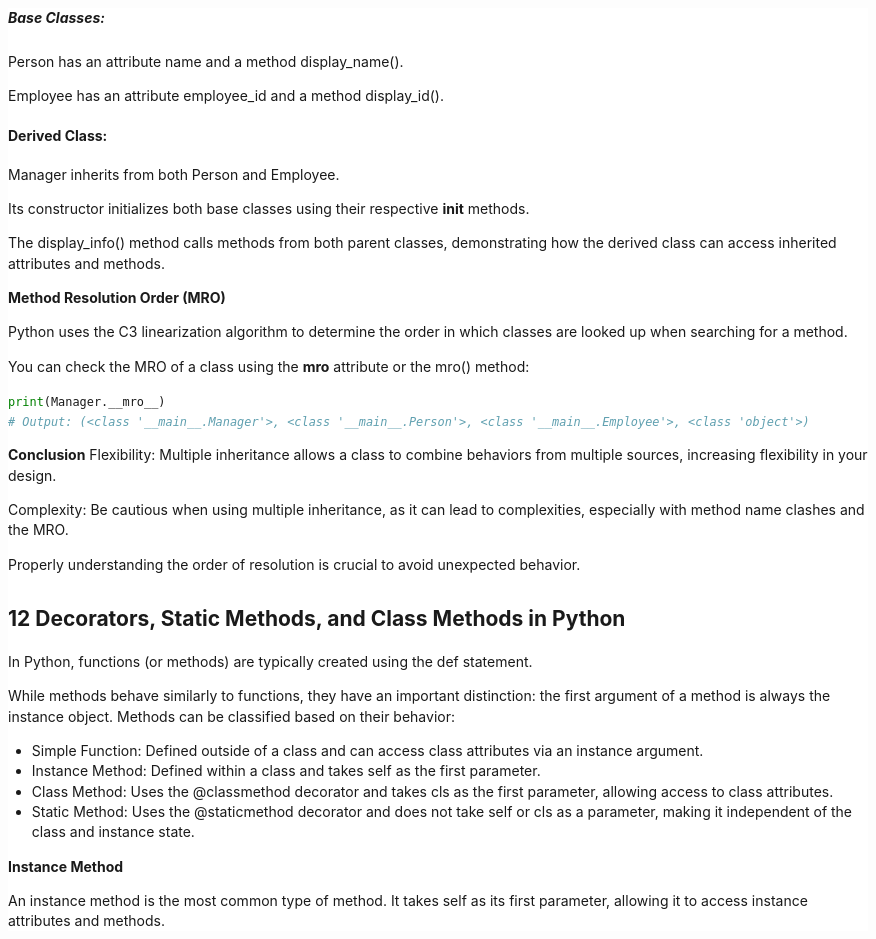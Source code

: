 
##### Base Classes:
Person has an attribute name and a method display_name().

Employee has an attribute employee_id and a method display_id().

#### Derived Class:
Manager inherits from both Person and Employee.

Its constructor initializes both base classes using their respective __init__ methods.

The display_info() method calls methods from both parent classes, demonstrating how the 
derived class can access inherited attributes and methods.

**Method Resolution Order (MRO)**

Python uses the C3 linearization algorithm to determine the order in which classes are looked up when 
searching for a method. 

You can check the MRO of a class using the __mro__ attribute or the mro() method:
```python
print(Manager.__mro__)
# Output: (<class '__main__.Manager'>, <class '__main__.Person'>, <class '__main__.Employee'>, <class 'object'>)

```
**Conclusion**
Flexibility: Multiple inheritance allows a class to combine behaviors from multiple sources, 
increasing flexibility in your design.

Complexity: Be cautious when using multiple inheritance, as it can lead to complexities, 
especially with method name clashes and the MRO. 

Properly understanding the order of resolution is crucial to avoid unexpected behavior.

## 12 Decorators, Static Methods, and Class Methods in Python

In Python, functions (or methods) are typically created using the def statement. 

While methods behave similarly to functions, they have an important distinction: the first argument of a 
method is always the instance object. Methods can be classified based on their behavior:

- Simple Function: Defined outside of a class and can access class attributes via an instance argument.
- Instance Method: Defined within a class and takes self as the first parameter.
- Class Method: Uses the @classmethod decorator and takes cls as the first parameter, allowing access to class attributes.
- Static Method: Uses the @staticmethod decorator and does not take self or cls as a parameter, making it independent of the class and instance state.

**Instance Method**

An instance method is the most common type of method. It takes self as its first parameter, 
allowing it to access instance attributes and methods.
